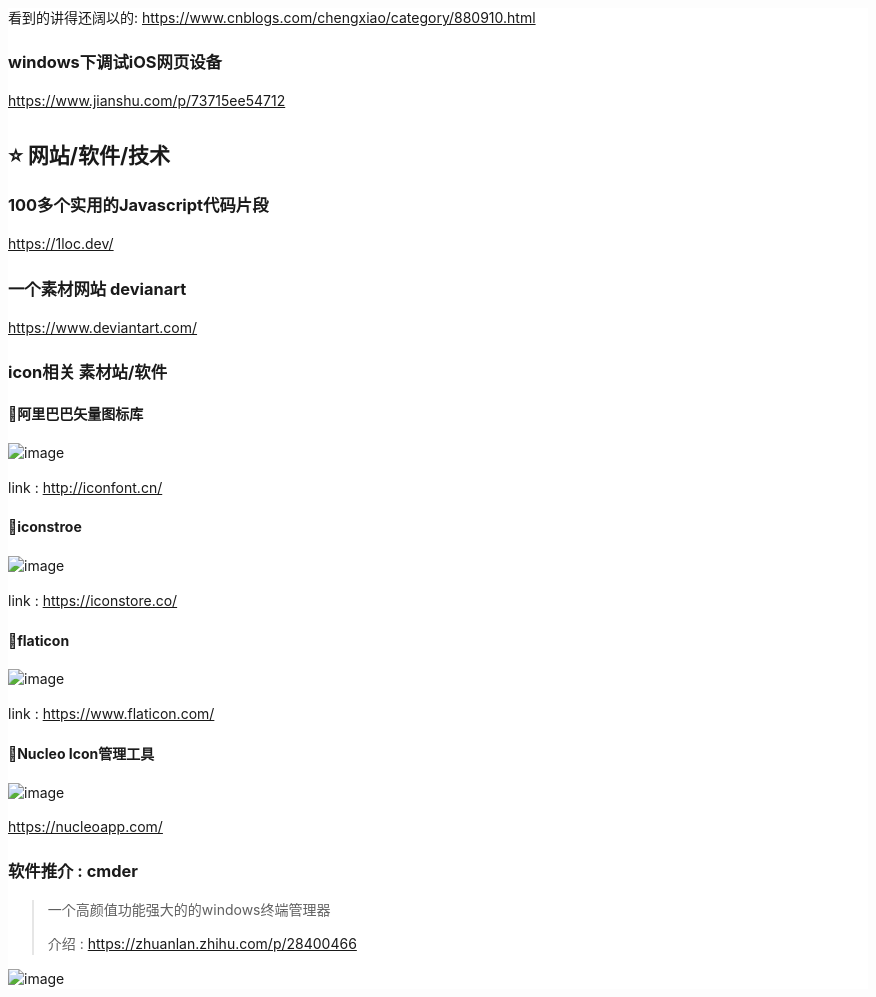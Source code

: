 看到的讲得还阔以的: https://www.cnblogs.com/chengxiao/category/880910.html

### windows下调试iOS网页设备


https://www.jianshu.com/p/73715ee54712


## :star: 网站/软件/技术

### 100多个实用的Javascript代码片段

https://1loc.dev/

### 一个素材网站 devianart


https://www.deviantart.com/


### icon相关 素材站/软件


#### :small_blue_diamond:阿里巴巴矢量图标库

![image](https://user-images.githubusercontent.com/23525754/39858740-10f258c4-546a-11e8-88d2-0382dae3fc15.png)

link : http://iconfont.cn/

#### :small_blue_diamond:iconstroe

![image](https://user-images.githubusercontent.com/23525754/39858781-297796b6-546a-11e8-890d-eab6bb371b9d.png)

link : https://iconstore.co/

#### :small_blue_diamond:flaticon

![image](https://user-images.githubusercontent.com/23525754/39859278-e8451b08-546b-11e8-9639-afb2357cd0e0.png)

link : https://www.flaticon.com/

#### :small_blue_diamond:Nucleo Icon管理工具

![image](https://user-images.githubusercontent.com/23525754/39859547-c42d88d0-546c-11e8-9d44-a16a5982fe89.png)

https://nucleoapp.com/


### 软件推介 : cmder


> 一个高颜值功能强大的的windows终端管理器
> 
> 介绍 : https://zhuanlan.zhihu.com/p/28400466

![image](https://user-images.githubusercontent.com/23525754/40038175-47ab3728-5843-11e8-8673-10bd2894ad70.png)
